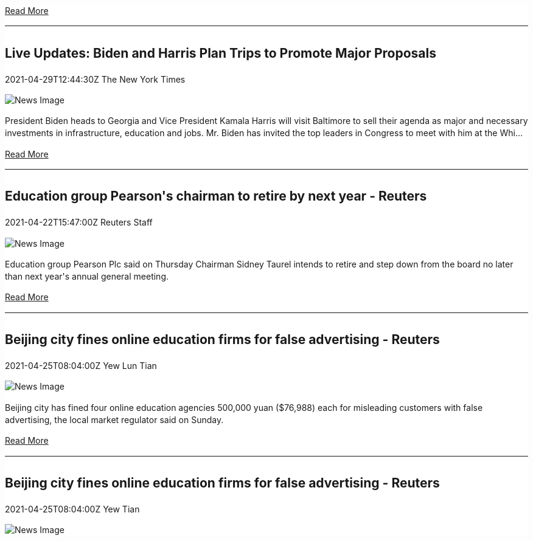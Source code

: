 [Read More](https://www.cnn.com/2021/04/28/politics/west-virginia-anti-trans-sports-bill/index.html)

---
    
## Live Updates: Biden and Harris Plan Trips to Promote Major Proposals

2021-04-29T12:44:30Z The New York Times

![News Image](https://static01.nyt.com/newsgraphics/images/icons/defaultPromoCrop.png)

President Biden heads to Georgia and Vice President Kamala Harris will visit Baltimore to sell their agenda as major and necessary investments in infrastructure, education and jobs. Mr. Biden has invited the top leaders in Congress to meet with him at the Whi…

[Read More](https://www.nytimes.com/live/2021/04/29/us/joe-biden-news)

---
    
## Education group Pearson's chairman to retire by next year - Reuters

2021-04-22T15:47:00Z Reuters Staff

![News Image](https://s1.reutersmedia.net/resources_v2/images/rcom-default.png?w=800)

Education group Pearson Plc said on Thursday Chairman Sidney Taurel intends to retire and step down from the board no later than next year's annual general meeting.

[Read More](https://www.reuters.com/article/pearson-chairman-idUSL4N2MF3QX)

---
    
## Beijing city fines online education firms for false advertising - Reuters

2021-04-25T08:04:00Z Yew Lun Tian

![News Image](https://s1.reutersmedia.net/resources_v2/images/rcom-default.png?w=800)

Beijing city has fined four online education agencies 500,000 yuan ($76,988) each for misleading customers with false advertising, the local market regulator said on Sunday.

[Read More](https://www.reuters.com/article/us-china-online-education-idUSKBN2CC05H)

---
    
## Beijing city fines online education firms for false advertising - Reuters

2021-04-25T08:04:00Z Yew Tian

![News Image](None)
